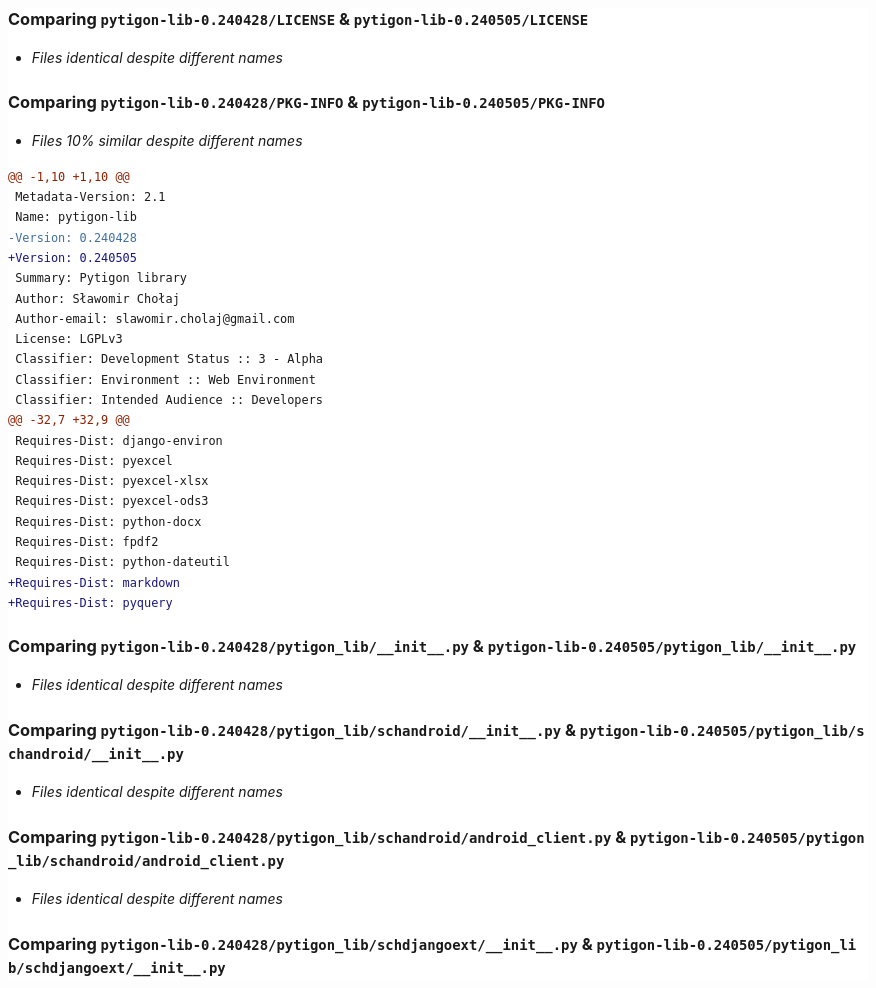 ### Comparing `pytigon-lib-0.240428/LICENSE` & `pytigon-lib-0.240505/LICENSE`

 * *Files identical despite different names*

### Comparing `pytigon-lib-0.240428/PKG-INFO` & `pytigon-lib-0.240505/PKG-INFO`

 * *Files 10% similar despite different names*

```diff
@@ -1,10 +1,10 @@
 Metadata-Version: 2.1
 Name: pytigon-lib
-Version: 0.240428
+Version: 0.240505
 Summary: Pytigon library
 Author: Sławomir Chołaj
 Author-email: slawomir.cholaj@gmail.com
 License: LGPLv3
 Classifier: Development Status :: 3 - Alpha
 Classifier: Environment :: Web Environment
 Classifier: Intended Audience :: Developers
@@ -32,7 +32,9 @@
 Requires-Dist: django-environ
 Requires-Dist: pyexcel
 Requires-Dist: pyexcel-xlsx
 Requires-Dist: pyexcel-ods3
 Requires-Dist: python-docx
 Requires-Dist: fpdf2
 Requires-Dist: python-dateutil
+Requires-Dist: markdown
+Requires-Dist: pyquery
```

### Comparing `pytigon-lib-0.240428/pytigon_lib/__init__.py` & `pytigon-lib-0.240505/pytigon_lib/__init__.py`

 * *Files identical despite different names*

### Comparing `pytigon-lib-0.240428/pytigon_lib/schandroid/__init__.py` & `pytigon-lib-0.240505/pytigon_lib/schandroid/__init__.py`

 * *Files identical despite different names*

### Comparing `pytigon-lib-0.240428/pytigon_lib/schandroid/android_client.py` & `pytigon-lib-0.240505/pytigon_lib/schandroid/android_client.py`

 * *Files identical despite different names*

### Comparing `pytigon-lib-0.240428/pytigon_lib/schdjangoext/__init__.py` & `pytigon-lib-0.240505/pytigon_lib/schdjangoext/__init__.py`
